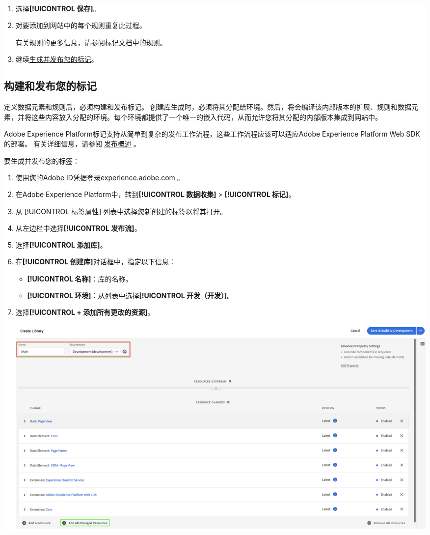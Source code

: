 1. 选择&#x200B;**[!UICONTROL 保存]**。

1. 对要添加到网站中的每个规则重复此过程。

   有关规则的更多信息，请参阅标记文档中的[规则](https://experienceleague.adobe.com/en/docs/experience-platform/tags/ui/rules)。

1. 继续[生成并发布您的标记](#build-and-publish-your-tag)。

## 构建和发布您的标记

定义数据元素和规则后，必须构建和发布标记。 创建库生成时，必须将其分配给环境。然后，将会编译该内部版本的扩展、规则和数据元素，并将这些内容放入分配的环境。每个环境都提供了一个唯一的嵌入代码，从而允许您将其分配的内部版本集成到网站中。

Adobe Experience Platform标记支持从简单到复杂的发布工作流程，这些工作流程应该可以适应Adobe Experience Platform Web SDK的部署。 有关详细信息，请参阅 [发布概述](https://experienceleague.adobe.com/docs/experience-platform/tags/publish/overview.html) 。

要生成并发布您的标签：

1. 使用您的Adobe ID凭据登录experience.adobe.com 。

1. 在Adobe Experience Platform中，转到&#x200B;**[!UICONTROL 数据收集]** > **[!UICONTROL 标记]**。

1. 从 [!UICONTROL 标签属性] 列表中选择您新创建的标签以将其打开。

1. 从左边栏中选择&#x200B;**[!UICONTROL 发布流]**。

1. 选择&#x200B;**[!UICONTROL 添加库]**。

1. 在&#x200B;**[!UICONTROL 创建库]**&#x200B;对话框中，指定以下信息：

   * **[!UICONTROL 名称]**：库的名称。

   * **[!UICONTROL 环境]**：从列表中选择&#x200B;**[!UICONTROL 开发（开发）]**。

1. 选择&#x200B;**[!UICONTROL + 添加所有更改的资源]**。

   ![发布文档库](assets/create-library-aep.png)
